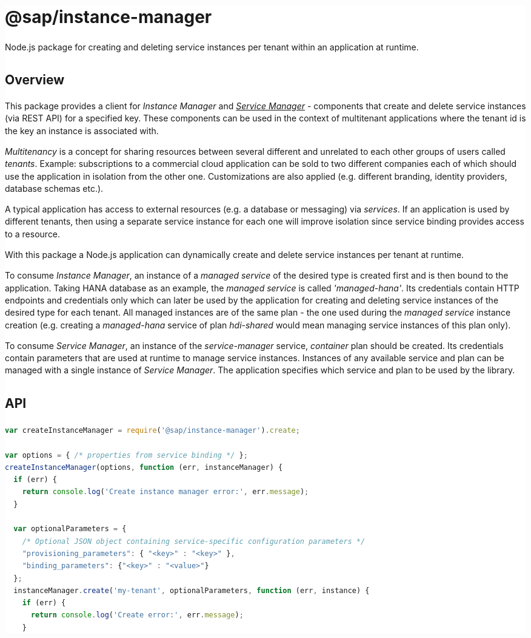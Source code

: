 # @sap/instance-manager

Node.js package for creating and deleting service instances per tenant within an application at runtime.

## Overview

This package provides a client for _Instance Manager_ and [_Service Manager_](https://peripli.github.io/) - components that create and delete
service instances (via REST API) for a specified key. These components can be used in the context
of multitenant applications where the tenant id is the key an instance is associated with.

_Multitenancy_ is a concept for sharing resources between several different
and unrelated to each other groups of users called _tenants_.
Example: subscriptions to a commercial cloud application can be sold to
two different companies each of which should use the application in isolation
from the other one. Customizations are also applied (e.g. different branding,
identity providers, database schemas etc.).

A typical application has access to external resources (e.g. a database or messaging) via _services_.
If an application is used by different tenants, then using a separate service instance
for each one will improve isolation since service binding provides access to a resource.

With this package a Node.js application can dynamically create and delete service instances per tenant at runtime.

To consume _Instance Manager_, an instance of a _managed service_ of the desired type is created first and is then bound to the application.
Taking HANA database as an example, the _managed service_ is called _'managed-hana'_. Its credentials contain HTTP endpoints and credentials only which can later be used by the application for creating and deleting service instances
of the desired type for each tenant.
All managed instances are of the same plan - the one used during the _managed service_ instance creation (e.g. creating a _managed-hana_ service of plan _hdi-shared_ would mean managing service instances of this plan only).

To consume _Service Manager_, an instance of the _service-manager_ service, _container_ plan should be created. Its credentials contain parameters that are used at runtime to manage service instances.
Instances of any available service and plan can be managed with a single instance of _Service Manager_. The application specifies which service and plan to be used by the library.

## API

```js
var createInstanceManager = require('@sap/instance-manager').create;

var options = { /* properties from service binding */ };
createInstanceManager(options, function (err, instanceManager) {
  if (err) {
    return console.log('Create instance manager error:', err.message);
  }

  var optionalParameters = {
    /* Optional JSON object containing service-specific configuration parameters */
    "provisioning_parameters": { "<key>" : "<key>" },
    "binding_parameters": {"<key>" : "<value>"}
  };
  instanceManager.create('my-tenant', optionalParameters, function (err, instance) {
    if (err) {
      return console.log('Create error:', err.message);
    }

```